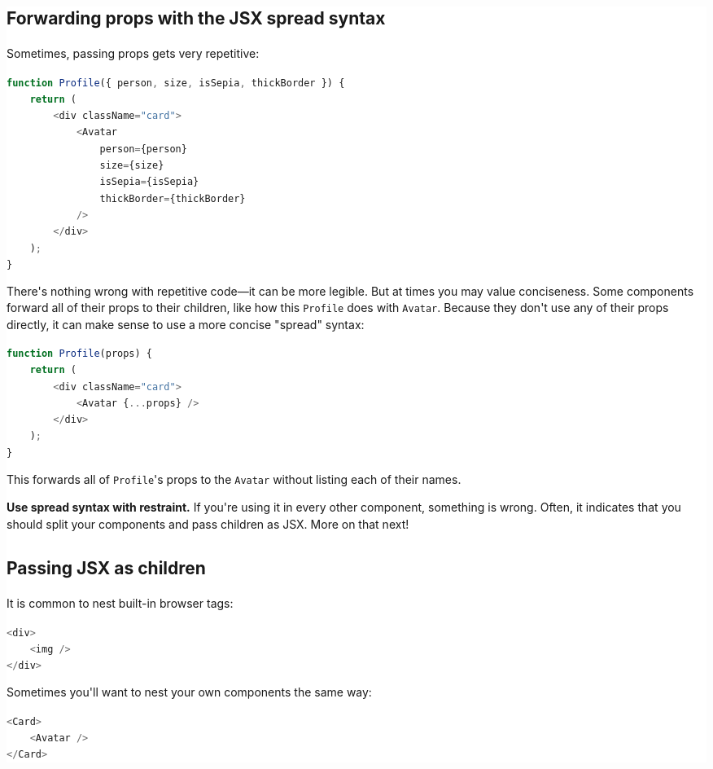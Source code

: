 ## Forwarding props with the JSX spread syntax

Sometimes, passing props gets very repetitive:

```js
function Profile({ person, size, isSepia, thickBorder }) {
	return (
		<div className="card">
			<Avatar
				person={person}
				size={size}
				isSepia={isSepia}
				thickBorder={thickBorder}
			/>
		</div>
	);
}
```

There's nothing wrong with repetitive code—it can be more legible. But at times you may value conciseness. Some components forward all of their props to their children, like how this `Profile` does with `Avatar`. Because they don't use any of their props directly, it can make sense to use a more concise "spread" syntax:

```js
function Profile(props) {
	return (
		<div className="card">
			<Avatar {...props} />
		</div>
	);
}
```

This forwards all of `Profile`'s props to the `Avatar` without listing each of their names.

**Use spread syntax with restraint.** If you're using it in every other component, something is wrong. Often, it indicates that you should split your components and pass children as JSX. More on that next!

## Passing JSX as children

It is common to nest built-in browser tags:

```js
<div>
	<img />
</div>
```

Sometimes you'll want to nest your own components the same way:

```js
<Card>
	<Avatar />
</Card>
```
